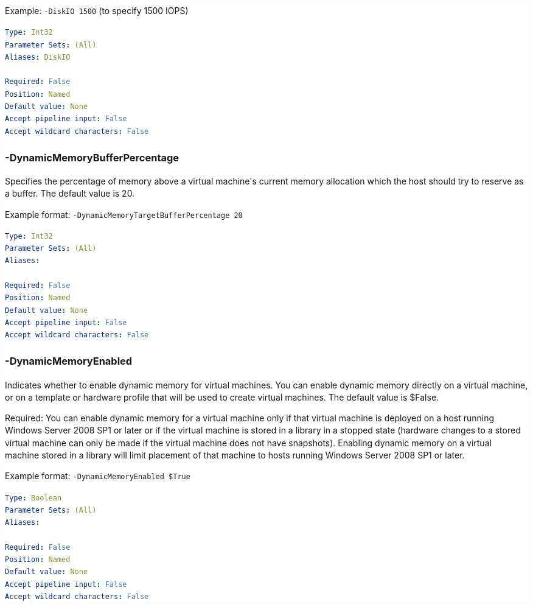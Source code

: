 Example:  `-DiskIO 1500` (to specify 1500 IOPS)

```yaml
Type: Int32
Parameter Sets: (All)
Aliases: DiskIO

Required: False
Position: Named
Default value: None
Accept pipeline input: False
Accept wildcard characters: False
```

### -DynamicMemoryBufferPercentage
Specifies the percentage of memory above a virtual machine's current memory allocation which the host should try to reserve as a buffer.
The default value is 20.

Example format: `-DynamicMemoryTargetBufferPercentage 20`

```yaml
Type: Int32
Parameter Sets: (All)
Aliases: 

Required: False
Position: Named
Default value: None
Accept pipeline input: False
Accept wildcard characters: False
```

### -DynamicMemoryEnabled
Indicates whether to enable dynamic memory for virtual machines.
You can enable dynamic memory directly on a virtual machine, or on a template or hardware profile that will be used to create virtual machines.
The default value is $False.

Required: You can enable dynamic memory for a virtual machine only if that virtual machine is deployed on a host running Windows Server 2008 SP1 or later or if the virtual machine is stored in a library in a stopped state (hardware changes to a stored virtual machine can only be made if the virtual machine does not have snapshots).
Enabling dynamic memory on a virtual machine stored in a library will limit placement of that machine to hosts running Windows Server 2008 SP1 or later.

Example format: `-DynamicMemoryEnabled $True`

```yaml
Type: Boolean
Parameter Sets: (All)
Aliases: 

Required: False
Position: Named
Default value: None
Accept pipeline input: False
Accept wildcard characters: False
```

